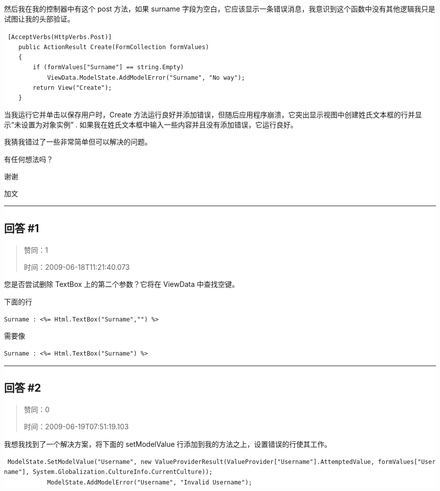 然后我在我的控制器中有这个 post 方法，如果 surname 字段为空白，它应该显示一条错误消息，我意识到这个函数中没有其他逻辑我只是试图让我的头部验证。

```
 [AcceptVerbs(HttpVerbs.Post)]
    public ActionResult Create(FormCollection formValues)
    {
        if (formValues["Surname"] == string.Empty)
            ViewData.ModelState.AddModelError("Surname", "No way");
        return View("Create");
    } 
```

当我运行它并单击以保存用户时，Create 方法运行良好并添加错误，但随后应用程序崩溃，它突出显示视图中创建姓氏文本框的行并显示“未设置为对象实例” . 如果我在姓氏文本框中输入一些内容并且没有添加错误，它运行良好。

我猜我错过了一些非常简单但可以解决的问题。

有任何想法吗？

谢谢

加文

* * *

## 回答 #1

> 赞同：1
> 
> 时间：2009-06-18T11:21:40.073

您是否尝试删除 TextBox 上的第二个参数？它将在 ViewData 中查找空键。

下面的行

```
Surname : <%= Html.TextBox("Surname","") %> 
```

需要像

```
Surname : <%= Html.TextBox("Surname") %> 
```

* * *

## 回答 #2

> 赞同：0
> 
> 时间：2009-06-19T07:51:19.103

我想我找到了一个解决方案，将下面的 setModelValue 行添加到我的方法之上，设置错误的行使其工作。

```
 ModelState.SetModelValue("Username", new ValueProviderResult(ValueProvider["Username"].AttemptedValue, formValues["Username"], System.Globalization.CultureInfo.CurrentCulture));
            ModelState.AddModelError("Username", "Invalid Username"); 
```
